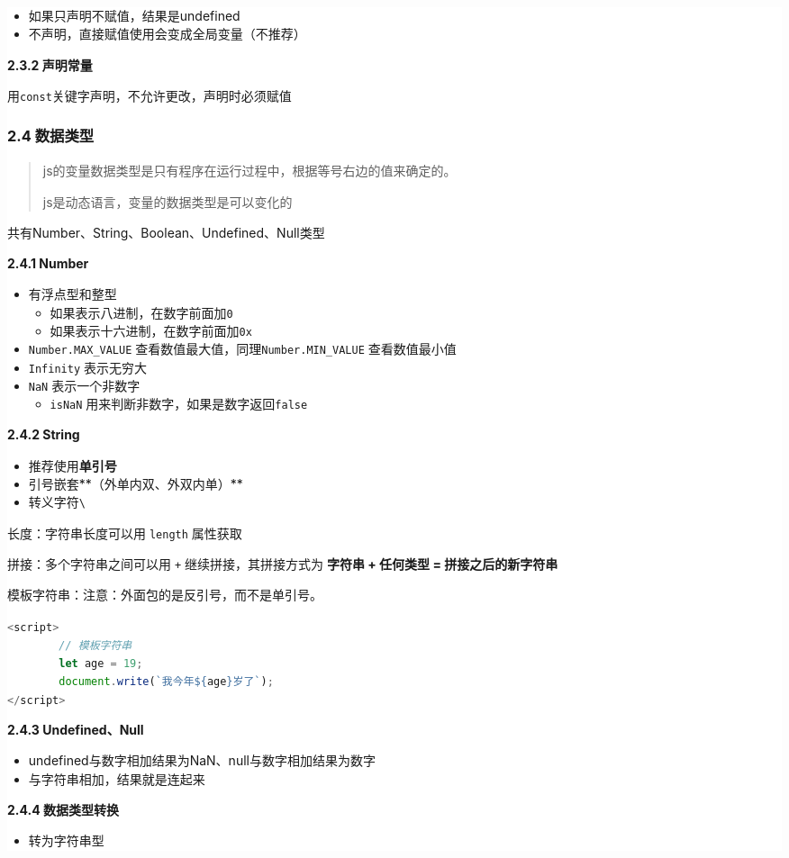 - 如果只声明不赋值，结果是undefined
- 不声明，直接赋值使用会变成全局变量（不推荐）

**2.3.2 声明常量**

用`const`关键字声明，不允许更改，声明时必须赋值



### 2.4 数据类型

> js的变量数据类型是只有程序在运行过程中，根据等号右边的值来确定的。
>
> js是动态语言，变量的数据类型是可以变化的

共有Number、String、Boolean、Undefined、Null类型

**2.4.1 Number**

- 有浮点型和整型
  - 如果表示八进制，在数字前面加`0`
  - 如果表示十六进制，在数字前面加`0x`
- `Number.MAX_VALUE`  查看数值最大值，同理`Number.MIN_VALUE`  查看数值最小值
- `Infinity`  表示无穷大
- `NaN`  表示一个非数字
  - `isNaN`  用来判断非数字，如果是数字返回`false`



**2.4.2 String**

- 推荐使用**单引号**
- 引号嵌套**（外单内双、外双内单）**
- 转义字符`\`

长度：字符串长度可以用 `length` 属性获取

拼接：多个字符串之间可以用 `+` 继续拼接，其拼接方式为 **字符串 + 任何类型 = 拼接之后的新字符串**

模板字符串：注意：外面包的是反引号，而不是单引号。

```javascript
<script>
        // 模板字符串
        let age = 19;
        document.write(`我今年${age}岁了`);
</script>
```



**2.4.3 Undefined、Null**

- undefined与数字相加结果为NaN、null与数字相加结果为数字
- 与字符串相加，结果就是连起来



**2.4.4 数据类型转换**

- 转为字符串型
